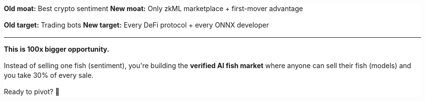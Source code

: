 **Old moat:** Best crypto sentiment
**New moat:** Only zkML marketplace + first-mover advantage

**Old target:** Trading bots
**New target:** Every DeFi protocol + every ONNX developer

---

**This is 100x bigger opportunity.**

Instead of selling one fish (sentiment), you're building the **verified AI fish market** where anyone can sell their fish (models) and you take 30% of every sale.

Ready to pivot? 🚀
